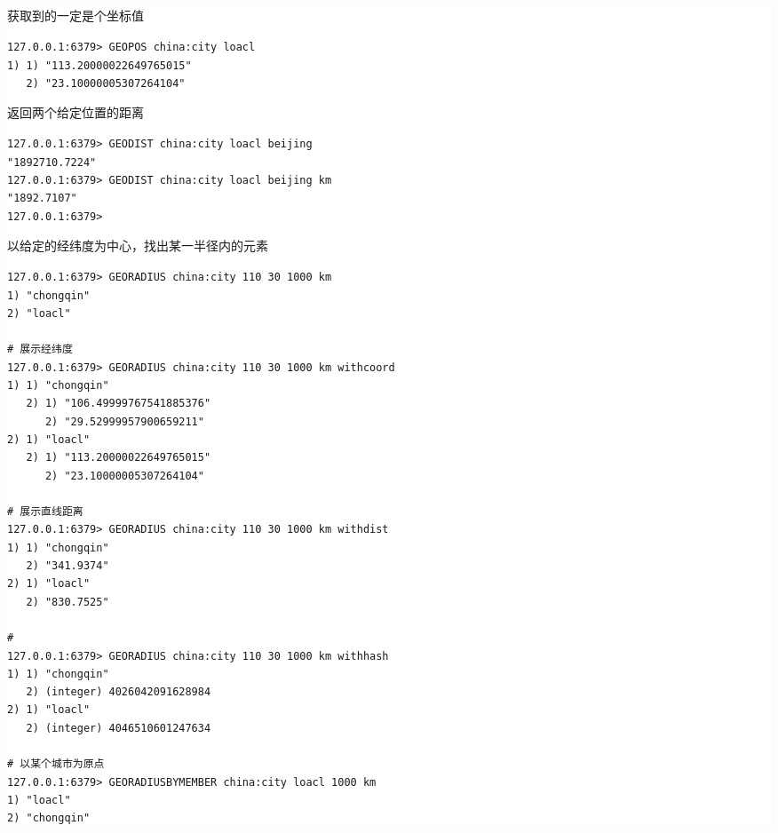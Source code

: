 获取到的一定是个坐标值

```
127.0.0.1:6379> GEOPOS china:city loacl
1) 1) "113.20000022649765015"
   2) "23.10000005307264104"
```

返回两个给定位置的距离

```
127.0.0.1:6379> GEODIST china:city loacl beijing
"1892710.7224"
127.0.0.1:6379> GEODIST china:city loacl beijing km
"1892.7107"
127.0.0.1:6379> 
```

以给定的经纬度为中心，找出某一半径内的元素

```
127.0.0.1:6379> GEORADIUS china:city 110 30 1000 km
1) "chongqin"
2) "loacl"

# 展示经纬度
127.0.0.1:6379> GEORADIUS china:city 110 30 1000 km withcoord
1) 1) "chongqin"
   2) 1) "106.49999767541885376"
      2) "29.52999957900659211"
2) 1) "loacl"
   2) 1) "113.20000022649765015"
      2) "23.10000005307264104"
      
# 展示直线距离
127.0.0.1:6379> GEORADIUS china:city 110 30 1000 km withdist
1) 1) "chongqin"
   2) "341.9374"
2) 1) "loacl"
   2) "830.7525"
   
# 
127.0.0.1:6379> GEORADIUS china:city 110 30 1000 km withhash
1) 1) "chongqin"
   2) (integer) 4026042091628984
2) 1) "loacl"
   2) (integer) 4046510601247634
   
# 以某个城市为原点
127.0.0.1:6379> GEORADIUSBYMEMBER china:city loacl 1000 km
1) "loacl"
2) "chongqin"

```

